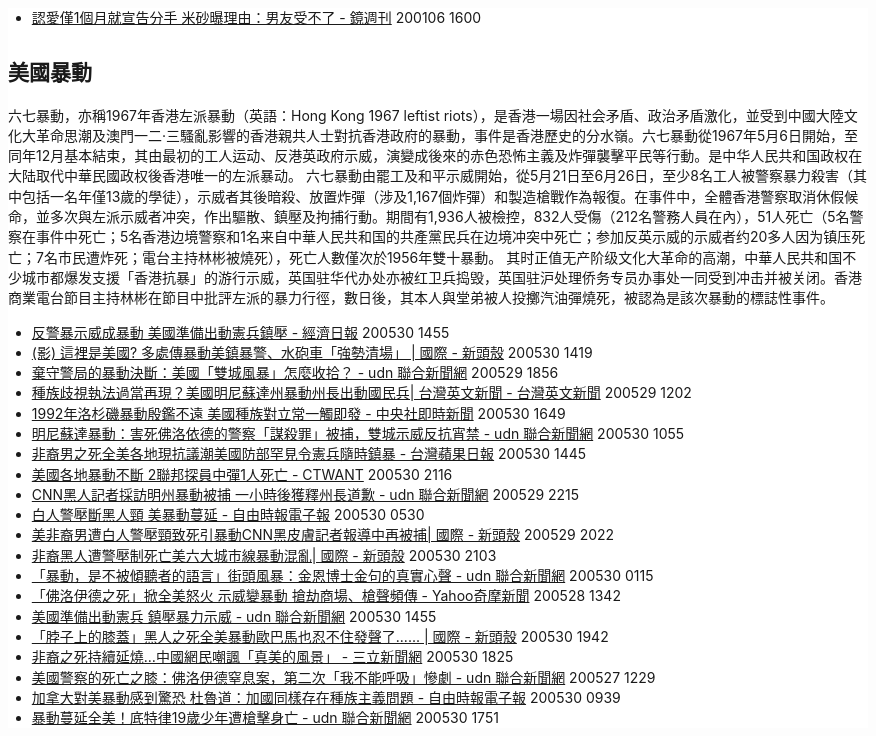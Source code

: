 - [認愛僅1個月就宣告分手 米砂曝理由：男友受不了 - 鏡週刊](https://www.mirrormedia.mg/story/20200106edi003/ "認愛僅1個月就宣告分手 米砂曝理由：男友受不了 - 鏡週刊") 200106 1600

## 美國暴動

六七暴動，亦稱1967年香港左派暴動（英語：Hong Kong 1967 leftist riots），是香港一場因社会矛盾、政治矛盾激化，並受到中國大陸文化大革命思潮及澳門一二·三騷亂影響的香港親共人士對抗香港政府的暴動，事件是香港歷史的分水嶺。六七暴動從1967年5月6日開始，至同年12月基本結束，其由最初的工人运动、反港英政府示威，演變成後來的赤色恐怖主義及炸彈襲擊平民等行動。是中华人民共和国政权在大陆取代中華民國政权後香港唯一的左派暴动。
六七暴動由罷工及和平示威開始，從5月21日至6月26日，至少8名工人被警察暴力殺害（其中包括一名年僅13歲的學徒），示威者其後暗殺、放置炸彈（涉及1,167個炸彈）和製造槍戰作為報復。在事件中，全體香港警察取消休假候命，並多次與左派示威者冲突，作出驅散、鎮壓及拘捕行動。期間有1,936人被檢控，832人受傷（212名警務人員在內），51人死亡（5名警察在事件中死亡；5名香港边境警察和1名来自中華人民共和国的共產黨民兵在边境冲突中死亡；参加反英示威的示威者约20多人因为镇压死亡；7名市民遭炸死；電台主持林彬被燒死），死亡人數僅次於1956年雙十暴動。
其时正值无产阶级文化大革命的高潮，中華人民共和国不少城市都爆发支援「香港抗暴」的游行示威，英国驻华代办处亦被红卫兵捣毁，英国驻沪处理侨务专员办事处一同受到冲击并被关闭。香港商業電台節目主持林彬在節目中批評左派的暴力行徑，數日後，其本人與堂弟被人投擲汽油彈燒死，被認為是該次暴動的標誌性事件。
- [反警暴示威成暴動 美國準備出動憲兵鎮壓 - 經濟日報](https://money.udn.com/money/story/5599/4601660 "反警暴示威成暴動 美國準備出動憲兵鎮壓 - 經濟日報") 200530 1455
- [(影) 這裡是美國? 多處傳暴動美鎮暴警、水砲車「強勢清場」 | 國際 - 新頭殼](https://newtalk.tw/news/view/2020-05-30/414320 "(影) 這裡是美國? 多處傳暴動美鎮暴警、水砲車「強勢清場」 | 國際 - 新頭殼") 200530 1419
- [棄守警局的暴動決斷：美國「雙城風暴」怎麼收拾？ - udn 聯合新聞網](https://global.udn.com/global_vision/story/8662/4599963 "棄守警局的暴動決斷：美國「雙城風暴」怎麼收拾？ - udn 聯合新聞網") 200529 1856
- [種族歧視執法過當再現？美國明尼蘇達州暴動州長出動國民兵| 台灣英文新聞 - 台灣英文新聞](https://www.taiwannews.com.tw/ch/news/3941338 "種族歧視執法過當再現？美國明尼蘇達州暴動州長出動國民兵| 台灣英文新聞 - 台灣英文新聞") 200529 1202
- [1992年洛杉磯暴動殷鑑不遠 美國種族對立常一觸即發 - 中央社即時新聞](https://www.cna.com.tw/news/firstnews/202005300145.aspx "1992年洛杉磯暴動殷鑑不遠 美國種族對立常一觸即發 - 中央社即時新聞") 200530 1649
- [明尼蘇達暴動：害死佛洛依德的警察「謀殺罪」被捕，雙城示威反抗宵禁 - udn 聯合新聞網](https://global.udn.com/global_vision/story/8662/4601007 "明尼蘇達暴動：害死佛洛依德的警察「謀殺罪」被捕，雙城示威反抗宵禁 - udn 聯合新聞網") 200530 1055
- [非裔男之死全美各地現抗議潮美國防部罕見令憲兵隨時鎮暴 - 台灣蘋果日報](https://tw.appledaily.com/international/20200530/H7ISJOOIZGC6SEBABGEDYH2RGA/ "非裔男之死全美各地現抗議潮美國防部罕見令憲兵隨時鎮暴 - 台灣蘋果日報") 200530 1445
- [美國各地暴動不斷 2聯邦探員中彈1人死亡 - CTWANT](https://www.ctwant.com/article/54078 "美國各地暴動不斷 2聯邦探員中彈1人死亡 - CTWANT") 200530 2116
- [CNN黑人記者採訪明州暴動被捕 一小時後獲釋州長道歉 - udn 聯合新聞網](https://udn.com/news/story/6811/4600385 "CNN黑人記者採訪明州暴動被捕 一小時後獲釋州長道歉 - udn 聯合新聞網") 200529 2215
- [白人警壓斷黑人頸 美暴動蔓延 - 自由時報電子報](https://news.ltn.com.tw/news/world/paper/1376283 "白人警壓斷黑人頸 美暴動蔓延 - 自由時報電子報") 200530 0530
- [美非裔男遭白人警壓頸致死引暴動CNN黑皮膚記者報導中再被捕| 國際 - 新頭殼](https://newtalk.tw/news/view/2020-05-29/414139 "美非裔男遭白人警壓頸致死引暴動CNN黑皮膚記者報導中再被捕| 國際 - 新頭殼") 200529 2022
- [非裔黑人遭警壓制死亡美六大城市線暴動混亂| 國際 - 新頭殼](https://newtalk.tw/news/view/2020-05-30/414486 "非裔黑人遭警壓制死亡美六大城市線暴動混亂| 國際 - 新頭殼") 200530 2103
- [「暴動，是不被傾聽者的語言」街頭風暴：金恩博士金句的真實心聲 - udn 聯合新聞網](https://global.udn.com/global_vision/story/8662/4599809 "「暴動，是不被傾聽者的語言」街頭風暴：金恩博士金句的真實心聲 - udn 聯合新聞網") 200530 0115
- [「佛洛伊德之死」掀全美怒火 示威變暴動 搶劫商場、槍聲頻傳 - Yahoo奇摩新聞](https://tw.news.yahoo.com/%E4%BD%9B%E6%B4%9B%E4%BC%8A%E5%BE%B7%E4%B9%8B%E6%AD%BB-%E6%8E%80%E5%85%A8%E7%BE%8E%E6%80%92%E7%81%AB-%E7%A4%BA%E5%A8%81%E8%AE%8A%E6%9A%B4%E5%8B%95-%E6%90%B6%E5%8A%AB%E5%95%86%E5%A0%B4-%E6%A7%8D%E8%81%B2%E9%A0%BB%E5%82%B3-053624341.html "「佛洛伊德之死」掀全美怒火 示威變暴動 搶劫商場、槍聲頻傳 - Yahoo奇摩新聞") 200528 1342
- [美國準備出動憲兵 鎮壓暴力示威 - udn 聯合新聞網](https://udn.com/news/story/6813/4601660?from=udn-ch1_breaknews-1-cate5-news "美國準備出動憲兵 鎮壓暴力示威 - udn 聯合新聞網") 200530 1455
- [「脖子上的膝蓋」黑人之死全美暴動歐巴馬也忍不住發聲了...... | 國際 - 新頭殼](https://newtalk.tw/news/view/2020-05-30/414432 "「脖子上的膝蓋」黑人之死全美暴動歐巴馬也忍不住發聲了...... | 國際 - 新頭殼") 200530 1942
- [非裔之死持續延燒…中國網民嘲諷「真美的風景」 - 三立新聞網](https://star.setn.com/news/753273 "非裔之死持續延燒…中國網民嘲諷「真美的風景」 - 三立新聞網") 200530 1825
- [美國警察的死亡之膝：佛洛伊德窒息案，第二次「我不能呼吸」慘劇 - udn 聯合新聞網](https://global.udn.com/global_vision/story/8662/4593269 "美國警察的死亡之膝：佛洛伊德窒息案，第二次「我不能呼吸」慘劇 - udn 聯合新聞網") 200527 1229
- [加拿大對美暴動感到驚恐 杜魯道：加國同樣存在種族主義問題 - 自由時報電子報](https://news.ltn.com.tw/news/world/breakingnews/3181893 "加拿大對美暴動感到驚恐 杜魯道：加國同樣存在種族主義問題 - 自由時報電子報") 200530 0939
- [暴動蔓延全美！底特律19歲少年遭槍擊身亡 - udn 聯合新聞網](https://udn.com/news/story/9758/4601868 "暴動蔓延全美！底特律19歲少年遭槍擊身亡 - udn 聯合新聞網") 200530 1751
